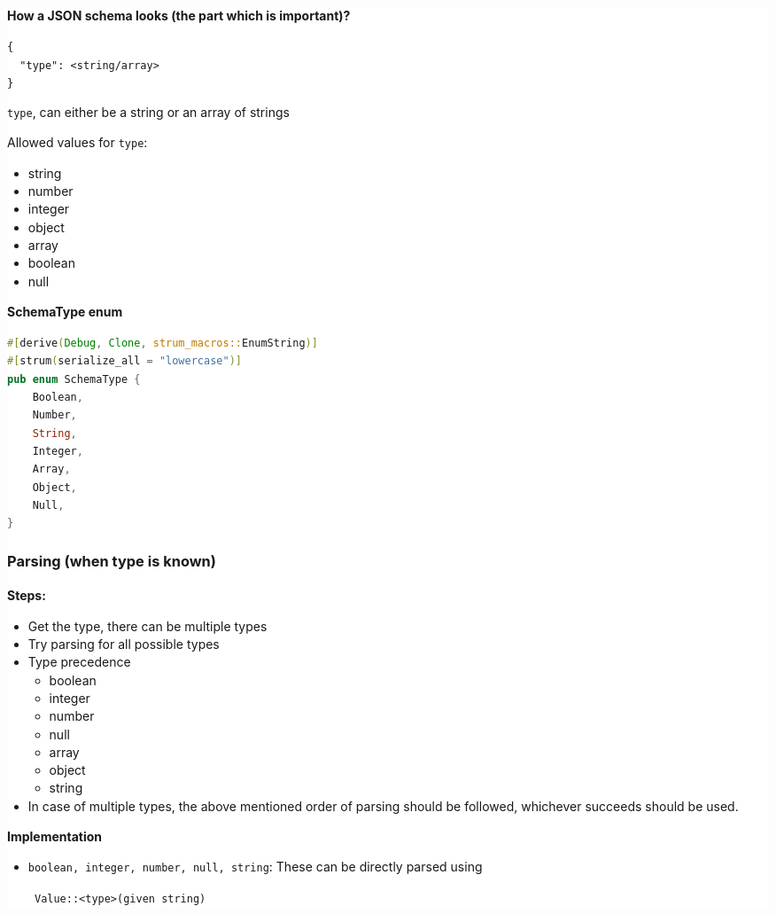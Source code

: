 **How a JSON schema looks (the part which is important)?**
```
{
  "type": <string/array>
}
```
`type`, can either be a string or an array of strings

Allowed values for `type`:
- string
- number
- integer
- object
- array
- boolean
- null

**SchemaType enum**
```rust
#[derive(Debug, Clone, strum_macros::EnumString)]
#[strum(serialize_all = "lowercase")]
pub enum SchemaType {
    Boolean,
    Number,
    String,
    Integer,
    Array,
    Object,
    Null,
}
```

### Parsing (when type is known)

**Steps:**
- Get the type, there can be multiple types
- Try parsing for all possible types
- Type precedence 
    - boolean
    - integer
    - number
    - null
    - array
    - object
    - string
- In case of multiple types, the above mentioned order of parsing should be followed, whichever succeeds should be used.

**Implementation**
- `boolean, integer, number, null, string`: These can be directly parsed using 

    ``` 
     Value::<type>(given string) 
    ```

